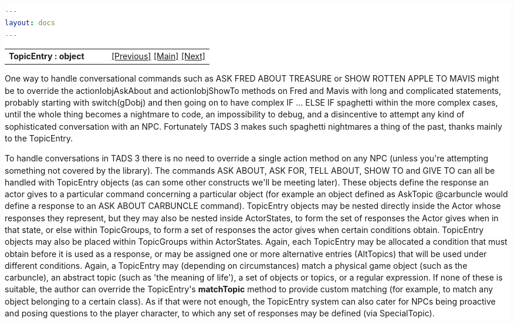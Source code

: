 ```yaml
---
layout: docs
---
```

<table width="100%" data-border="0" data-cellspacing="0"
data-cellpadding="3" data-bgcolor="#C0C0C0">
<colgroup>
<col style="width: 50%" />
<col style="width: 50%" />
</colgroup>
<tbody>
<tr>
<td style="text-align: left;"><strong>TopicEntry : object<br />
</strong></td>
<td style="text-align: right;"><a
href="greetingprotocols.html">[Previous]</a> <a
href="generalintroduction.html">[Main]</a> <a
href="givetopic.html">[Next]</a></td>
</tr>
</tbody>
</table>

  
One way to handle conversational commands such as ASK FRED ABOUT
TREASURE or SHOW ROTTEN APPLE TO MAVIS might be to override the
actionIobjAskAbout and actionIobjShowTo methods on Fred and Mavis with
long and complicated statements, probably starting with switch(gDobj)
and then going on to have complex IF ... ELSE IF spaghetti within the
more complex cases, until the whole thing becomes a nightmare to code,
an impossibility to debug, and a disincentive to attempt any kind of
sophisticated conversation with an NPC. Fortunately TADS 3 makes such
spaghetti nightmares a thing of the past, thanks mainly to the
TopicEntry.  
  
To handle conversations in TADS 3 there is no need to override a single
action method on any NPC (unless you're attempting something not covered
by the library). The commands ASK ABOUT, ASK FOR, TELL ABOUT, SHOW TO
and GIVE TO can all be handled with TopicEntry objects (as can some
other constructs we'll be meeting later). These objects define the
response an actor gives to a particular command concerning a particular
object (for example an object defined as AskTopic @carbuncle would
define a response to an ASK ABOUT CARBUNCLE command). TopicEntry objects
may be nested directly inside the Actor whose responses they represent,
but they may also be nested inside ActorStates, to form the set of
responses the Actor gives when in that state, or else within
TopicGroups, to form a set of responses the actor gives when certain
conditions obtain. TopicEntry objects may also be placed within
TopicGroups within ActorStates. Again, each TopicEntry may be allocated
a condition that must obtain before it is used as a response, or may be
assigned one or more alternative entries (AltTopics) that will be used
under different conditions. Again, a TopicEntry may (depending on
circumstances) match a physical game object (such as the carbuncle), an
abstract topic (such as 'the meaning of life'), a set of objects or
topics, or a regular expression. If none of these is suitable, the
author can override the TopicEntry's **matchTopic** method to provide
custom matching (for example, to match any object belonging to a certain
class). As if that were not enough, the TopicEntry system can also cater
for NPCs being proactive and posing questions to the player character,
to which any set of responses may be defined (via SpecialTopic).  
  
